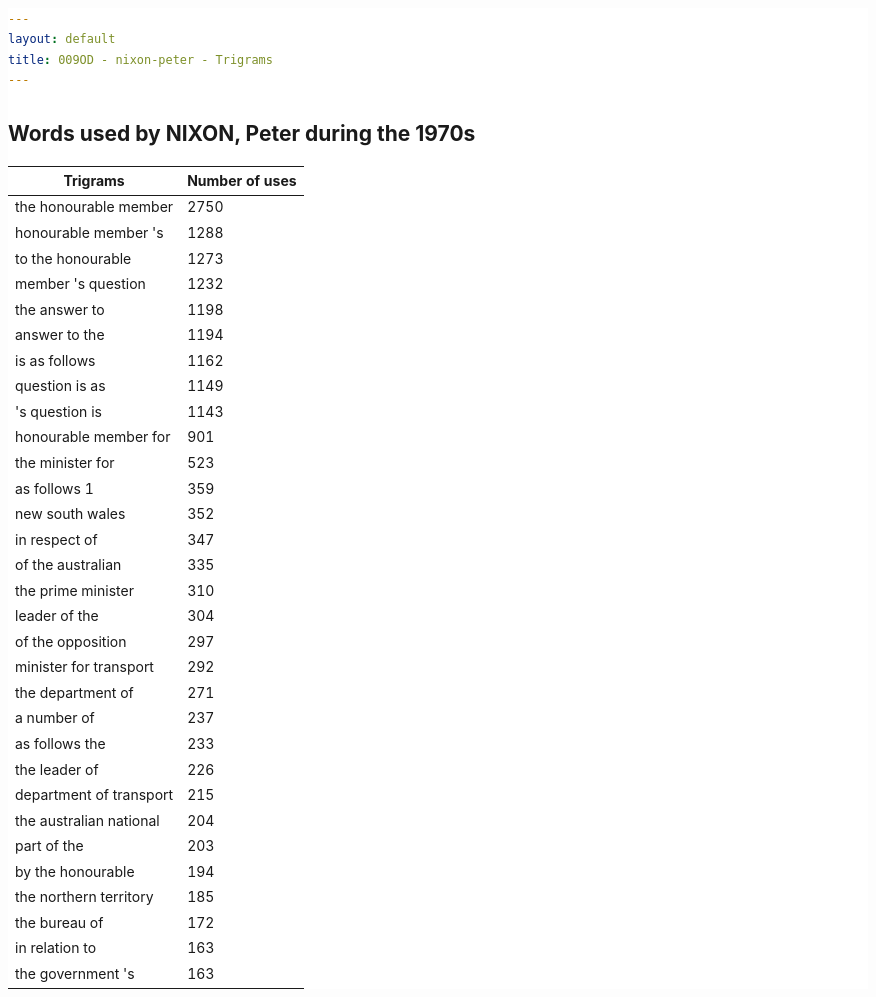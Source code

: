 ```yaml
---
layout: default
title: 009OD - nixon-peter - Trigrams
---
```

## Words used by NIXON, Peter during the 1970s

| Trigrams | Number of uses |
|--------------|----------------|
|the honourable member|2750|
|honourable member 's|1288|
|to the honourable|1273|
|member 's question|1232|
|the answer to|1198|
|answer to the|1194|
|is as follows|1162|
|question is as|1149|
|'s question is|1143|
|honourable member for|901|
|the minister for|523|
|as follows 1|359|
|new south wales|352|
|in respect of|347|
|of the australian|335|
|the prime minister|310|
|leader of the|304|
|of the opposition|297|
|minister for transport|292|
|the department of|271|
|a number of|237|
|as follows the|233|
|the leader of|226|
|department of transport|215|
|the australian national|204|
|part of the|203|
|by the honourable|194|
|the northern territory|185|
|the bureau of|172|
|in relation to|163|
|the government 's|163|